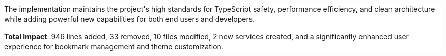 The implementation maintains the project's high standards for TypeScript safety, performance efficiency, and clean architecture while adding powerful new capabilities for both end users and developers.

**Total Impact**: 946 lines added, 33 removed, 10 files modified, 2 new services created, and a significantly enhanced user experience for bookmark management and theme customization.